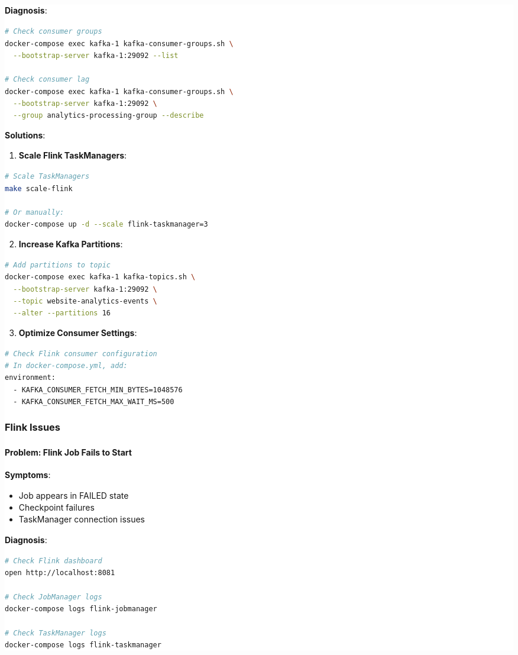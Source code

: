 **Diagnosis**:
```bash
# Check consumer groups
docker-compose exec kafka-1 kafka-consumer-groups.sh \
  --bootstrap-server kafka-1:29092 --list

# Check consumer lag
docker-compose exec kafka-1 kafka-consumer-groups.sh \
  --bootstrap-server kafka-1:29092 \
  --group analytics-processing-group --describe
```

**Solutions**:

1. **Scale Flink TaskManagers**:
```bash
# Scale TaskManagers
make scale-flink

# Or manually:
docker-compose up -d --scale flink-taskmanager=3
```

2. **Increase Kafka Partitions**:
```bash
# Add partitions to topic
docker-compose exec kafka-1 kafka-topics.sh \
  --bootstrap-server kafka-1:29092 \
  --topic website-analytics-events \
  --alter --partitions 16
```

3. **Optimize Consumer Settings**:
```bash
# Check Flink consumer configuration
# In docker-compose.yml, add:
environment:
  - KAFKA_CONSUMER_FETCH_MIN_BYTES=1048576
  - KAFKA_CONSUMER_FETCH_MAX_WAIT_MS=500
```

### Flink Issues

#### Problem: Flink Job Fails to Start

**Symptoms**:
- Job appears in FAILED state
- Checkpoint failures
- TaskManager connection issues

**Diagnosis**:
```bash
# Check Flink dashboard
open http://localhost:8081

# Check JobManager logs
docker-compose logs flink-jobmanager

# Check TaskManager logs
docker-compose logs flink-taskmanager
```
